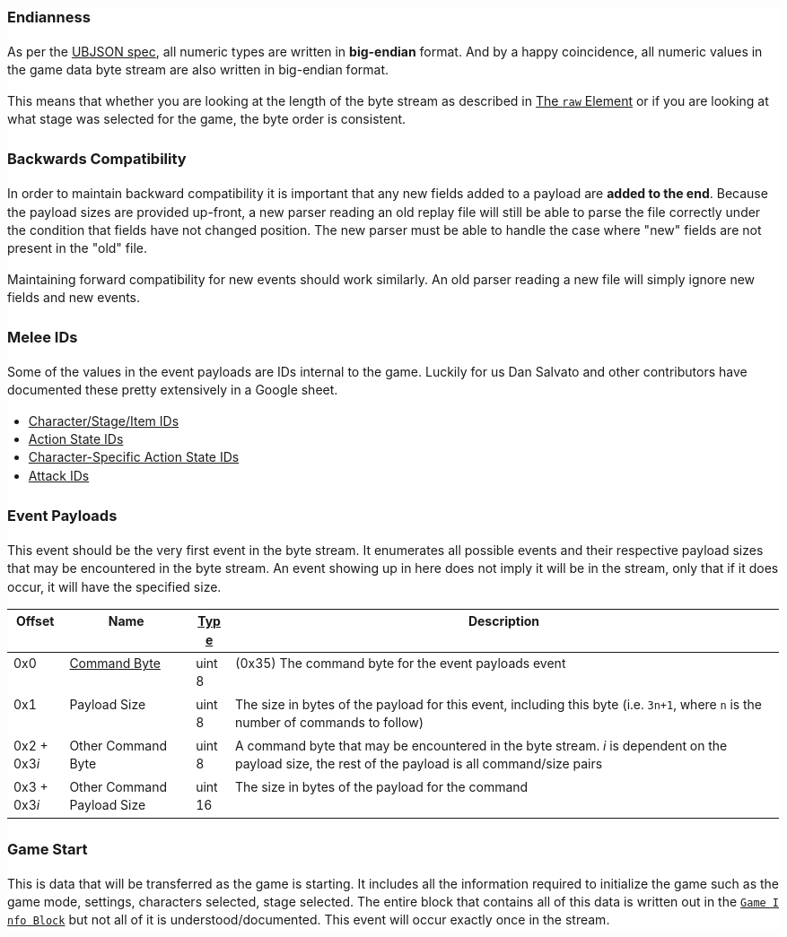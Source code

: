 ### Endianness
As per the [UBJSON spec](#ubjson), all numeric types are written in **big-endian** format. And by a happy coincidence, all numeric values in the game data byte stream are also written in big-endian format.

This means that whether you are looking at the length of the byte stream as described in [The `raw` Element](#the-raw-element) or if you are looking at what stage was selected for the game, the byte order is consistent.

### Backwards Compatibility
In order to maintain backward compatibility it is important that any new fields added to a payload are **added to the end**. Because the payload sizes are provided up-front, a new parser reading an old replay file will still be able to parse the file correctly under the condition that fields have not changed position. The new parser must be able to handle the case where "new" fields are not present in the "old" file.

Maintaining forward compatibility for new events should work similarly. An old parser reading a new file will simply ignore new fields and new events.

### Melee IDs
Some of the values in the event payloads are IDs internal to the game. Luckily for us Dan Salvato and other contributors have documented these pretty extensively in a Google sheet.

* [Character/Stage/Item IDs](https://docs.google.com/spreadsheets/d/1JX2w-r2fuvWuNgGb6D3Cs4wHQKLFegZe2jhbBuIhCG8/preview#gid=20)
* [Action State IDs](https://docs.google.com/spreadsheets/d/1JX2w-r2fuvWuNgGb6D3Cs4wHQKLFegZe2jhbBuIhCG8/preview#gid=13)
* [Character-Specific Action State IDs](https://docs.google.com/spreadsheets/d/1Nu3hSc1U6apOhU4JIJaWRC4Lj0S1inN8BFsq3Y8cFjI/preview)
* [Attack IDs](https://docs.google.com/spreadsheets/d/1spibzWaitiA22s7db1AEw1hqQXzPDNFZHYjc4czv2dc/preview)

### Event Payloads
This event should be the very first event in the byte stream. It enumerates all possible events and their respective payload sizes that may be encountered in the byte stream. An event showing up in here does not imply it will be in the stream, only that if it does occur, it will have the specified size.

| Offset | Name | [Type](#data-types) | Description |
| --- | --- | --- | --- |
| 0x0 | [Command Byte](#events) | uint8 | (0x35) The command byte for the event payloads event
| 0x1 | Payload Size | uint8 | The size in bytes of the payload for this event, including this byte (i.e. `3n+1`, where `n` is the number of commands to follow)
| 0x2 + 0x3*i* | Other Command Byte | uint8 | A command byte that may be encountered in the byte stream. *i* is dependent on the payload size, the rest of the payload is all command/size pairs
| 0x3 + 0x3*i* | Other Command Payload Size | uint16 | The size in bytes of the payload for the command

### Game Start
This is data that will be transferred as the game is starting. It includes all the information required to initialize the game such as the game mode, settings, characters selected, stage selected. The entire block that contains all of this data is written out in the [`Game Info Block`](#game-info-block) but not all of it is understood/documented. This event will occur exactly once in the stream.
